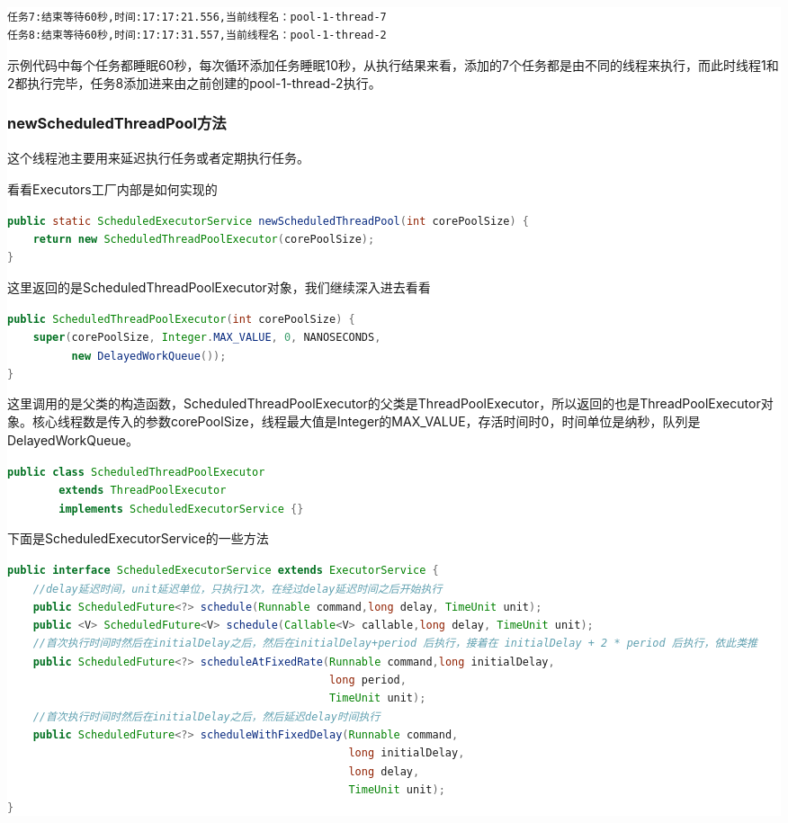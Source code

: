 ```
任务7:结束等待60秒,时间:17:17:21.556,当前线程名：pool-1-thread-7
任务8:结束等待60秒,时间:17:17:31.557,当前线程名：pool-1-thread-2
```

示例代码中每个任务都睡眠60秒，每次循环添加任务睡眠10秒，从执行结果来看，添加的7个任务都是由不同的线程来执行，而此时线程1和2都执行完毕，任务8添加进来由之前创建的pool-1-thread-2执行。

### newScheduledThreadPool方法  

这个线程池主要用来延迟执行任务或者定期执行任务。

看看Executors工厂内部是如何实现的

```java
public static ScheduledExecutorService newScheduledThreadPool(int corePoolSize) {
    return new ScheduledThreadPoolExecutor(corePoolSize);
}
```

这里返回的是ScheduledThreadPoolExecutor对象，我们继续深入进去看看

```java
public ScheduledThreadPoolExecutor(int corePoolSize) {
    super(corePoolSize, Integer.MAX_VALUE, 0, NANOSECONDS,
          new DelayedWorkQueue());
}
```

这里调用的是父类的构造函数，ScheduledThreadPoolExecutor的父类是ThreadPoolExecutor，所以返回的也是ThreadPoolExecutor对象。核心线程数是传入的参数corePoolSize，线程最大值是Integer的MAX_VALUE，存活时间时0，时间单位是纳秒，队列是DelayedWorkQueue。

```java
public class ScheduledThreadPoolExecutor
        extends ThreadPoolExecutor
        implements ScheduledExecutorService {}
```

下面是ScheduledExecutorService的一些方法

```java
public interface ScheduledExecutorService extends ExecutorService {
	//delay延迟时间，unit延迟单位，只执行1次，在经过delay延迟时间之后开始执行
    public ScheduledFuture<?> schedule(Runnable command,long delay, TimeUnit unit);
    public <V> ScheduledFuture<V> schedule(Callable<V> callable,long delay, TimeUnit unit);
	//首次执行时间时然后在initialDelay之后，然后在initialDelay+period 后执行，接着在 initialDelay + 2 * period 后执行，依此类推
    public ScheduledFuture<?> scheduleAtFixedRate(Runnable command,long initialDelay,
                                                  long period,
                                                  TimeUnit unit);
	//首次执行时间时然后在initialDelay之后，然后延迟delay时间执行
    public ScheduledFuture<?> scheduleWithFixedDelay(Runnable command,
                                                     long initialDelay,
                                                     long delay,
                                                     TimeUnit unit);
}
```


